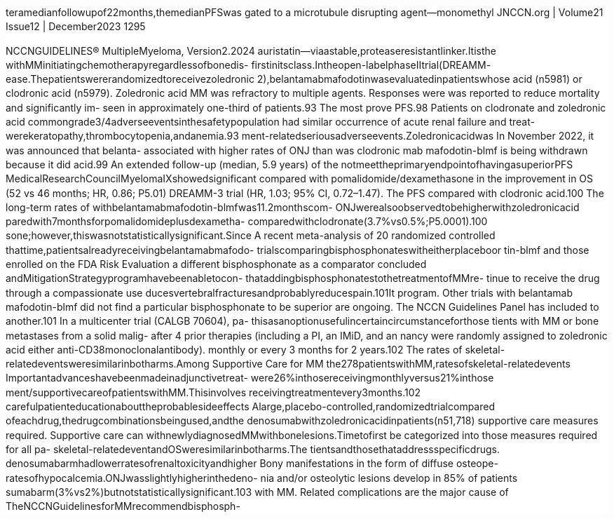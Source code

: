 teramedianfollowupof22months,themedianPFSwas gated to a microtubule disrupting agent—monomethyl
JNCCN.org | Volume21 Issue12 | December2023 1295

NCCNGUIDELINES® MultipleMyeloma, Version2.2024
auristatin—viaastable,proteaseresistantlinker.Itisthe withMMinitiatingchemotherapyregardlessofbonedis-
firstinitsclass.Intheopen-labelphaseIItrial(DREAMM- ease.Thepatientswererandomizedtoreceivezoledronic
2),belantamabmafodotinwasevaluatedinpatientswhose acid (n5981) or clodronic acid (n5979). Zoledronic acid
MM was refractory to multiple agents. Responses were was reported to reduce mortality and significantly im-
seen in approximately one-third of patients.93 The most prove PFS.98 Patients on clodronate and zoledronic acid
commongrade3/4adverseeventsinthesafetypopulation had similar occurrence of acute renal failure and treat-
werekeratopathy,thrombocytopenia,andanemia.93 ment-relatedseriousadverseevents.Zoledronicacidwas
In November 2022, it was announced that belanta- associated with higher rates of ONJ than was clodronic
mab mafodotin-blmf is being withdrawn because it did acid.99 An extended follow-up (median, 5.9 years) of the
notmeettheprimaryendpointofhavingasuperiorPFS MedicalResearchCouncilMyelomaIXshowedsignificant
compared with pomalidomide/dexamethasone in the improvement in OS (52 vs 46 months; HR, 0.86; P5.01)
DREAMM-3 trial (HR, 1.03; 95% CI, 0.72–1.47). The PFS compared with clodronic acid.100 The long-term rates of
withbelantamabmafodotin-blmfwas11.2monthscom- ONJwerealsoobservedtobehigherwithzoledronicacid
paredwith7monthsforpomalidomideplusdexametha- comparedwithclodronate(3.7%vs0.5%;P5.0001).100
sone;however,thiswasnotstatisticallysignificant.Since A recent meta-analysis of 20 randomized controlled
thattime,patientsalreadyreceivingbelantamabmafodo- trialscomparingbisphosphonateswitheitherplaceboor
tin-blmf and those enrolled on the FDA Risk Evaluation a different bisphosphonate as a comparator concluded
andMitigationStrategyprogramhavebeenabletocon- thataddingbisphosphonatestothetreatmentofMMre-
tinue to receive the drug through a compassionate use ducesvertebralfracturesandprobablyreducespain.101It
program. Other trials with belantamab mafodotin-blmf did not find a particular bisphosphonate to be superior
are ongoing. The NCCN Guidelines Panel has included to another.101 In a multicenter trial (CALGB 70604), pa-
thisasanoptionusefulincertaincircumstanceforthose tients with MM or bone metastases from a solid malig-
after 4 prior therapies (including a PI, an IMiD, and an nancy were randomly assigned to zoledronic acid either
anti-CD38monoclonalantibody). monthly or every 3 months for 2 years.102 The rates of
skeletal-relatedeventsweresimilarinbotharms.Among
Supportive Care for MM the278patientswithMM,ratesofskeletal-relatedevents
Importantadvanceshavebeenmadeinadjunctivetreat- were26%inthosereceivingmonthlyversus21%inthose
ment/supportivecareofpatientswithMM.Thisinvolves receivingtreatmentevery3months.102
carefulpatienteducationabouttheprobablesideeffects Alarge,placebo-controlled,randomizedtrialcompared
ofeachdrug,thedrugcombinationsbeingused,andthe denosumabwithzoledronicacidinpatients(n51,718)
supportive care measures required. Supportive care can withnewlydiagnosedMMwithbonelesions.Timetofirst
be categorized into those measures required for all pa- skeletal-relatedeventandOSweresimilarinbotharms.The
tientsandthosethataddressspecificdrugs. denosumabarmhadlowerratesofrenaltoxicityandhigher
Bony manifestations in the form of diffuse osteope- ratesofhypocalcemia.ONJwasslightlyhigherinthedeno-
nia and/or osteolytic lesions develop in 85% of patients sumabarm(3%vs2%)butnotstatisticallysignificant.103
with MM. Related complications are the major cause of TheNCCNGuidelinesforMMrecommendbisphosph-